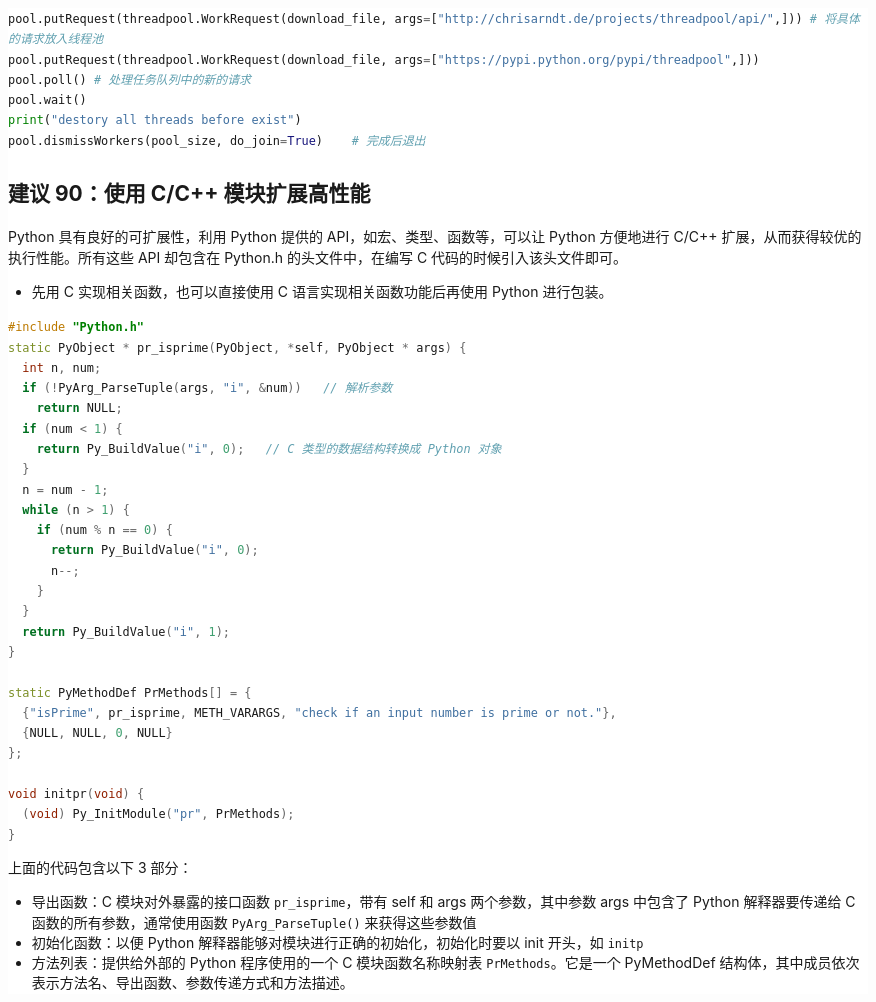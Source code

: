 ```python
pool.putRequest(threadpool.WorkRequest(download_file, args=["http://chrisarndt.de/projects/threadpool/api/",]))	# 将具体的请求放入线程池
pool.putRequest(threadpool.WorkRequest(download_file, args=["https://pypi.python.org/pypi/threadpool",]))
pool.poll()	# 处理任务队列中的新的请求
pool.wait()
print("destory all threads before exist")
pool.dismissWorkers(pool_size, do_join=True)	# 完成后退出
```

## 建议 90：使用 C/C++ 模块扩展高性能

Python 具有良好的可扩展性，利用 Python 提供的 API，如宏、类型、函数等，可以让 Python 方便地进行 C/C++ 扩展，从而获得较优的执行性能。所有这些 API 却包含在 Python.h 的头文件中，在编写 C 代码的时候引入该头文件即可。

* 先用 C 实现相关函数，也可以直接使用 C 语言实现相关函数功能后再使用 Python 进行包装。

```c++
#include "Python.h"
static PyObject * pr_isprime(PyObject, *self, PyObject * args) {
  int n, num;
  if (!PyArg_ParseTuple(args, "i", &num))	// 解析参数
    return NULL;
  if (num < 1) {
    return Py_BuildValue("i", 0);	// C 类型的数据结构转换成 Python 对象
  }
  n = num - 1;
  while (n > 1) {
    if (num % n == 0) {
      return Py_BuildValue("i", 0);
      n--;
    }
  }
  return Py_BuildValue("i", 1);
}

static PyMethodDef PrMethods[] = {
  {"isPrime", pr_isprime, METH_VARARGS, "check if an input number is prime or not."},
  {NULL, NULL, 0, NULL}
};

void initpr(void) {
  (void) Py_InitModule("pr", PrMethods);
}
```

上面的代码包含以下 3 部分：

* 导出函数：C 模块对外暴露的接口函数 `pr_isprime`，带有 self 和 args 两个参数，其中参数 args 中包含了 Python 解释器要传递给 C 函数的所有参数，通常使用函数 `PyArg_ParseTuple()` 来获得这些参数值
* 初始化函数：以便 Python 解释器能够对模块进行正确的初始化，初始化时要以 init 开头，如 `initp`
* 方法列表：提供给外部的 Python 程序使用的一个 C 模块函数名称映射表 `PrMethods`。它是一个 PyMethodDef 结构体，其中成员依次表示方法名、导出函数、参数传递方式和方法描述。
